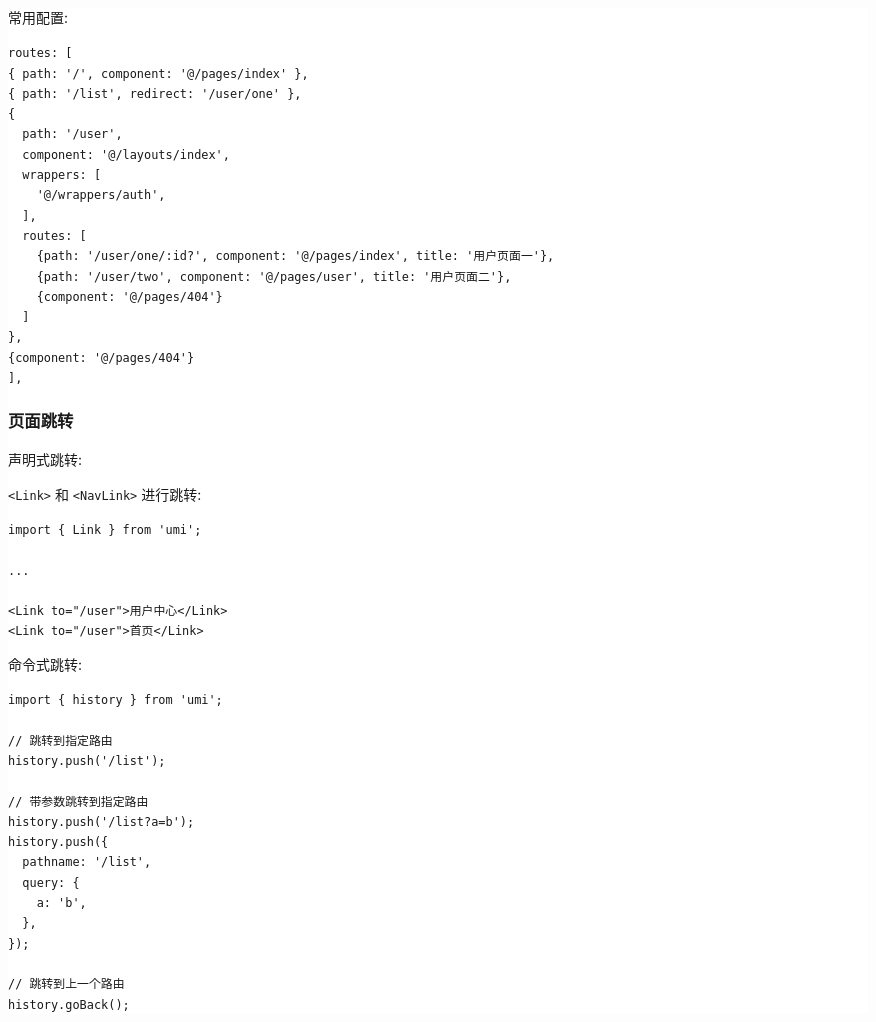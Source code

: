 常用配置:

```
routes: [
{ path: '/', component: '@/pages/index' },
{ path: '/list', redirect: '/user/one' },
{
  path: '/user',
  component: '@/layouts/index',
  wrappers: [
    '@/wrappers/auth',
  ],
  routes: [
    {path: '/user/one/:id?', component: '@/pages/index', title: '用户页面一'},
    {path: '/user/two', component: '@/pages/user', title: '用户页面二'},
    {component: '@/pages/404'}
  ]
},
{component: '@/pages/404'}
],
```

### 页面跳转

声明式跳转:

`<Link>` 和 `<NavLink>` 进行跳转:

```
import { Link } from 'umi';

...

<Link to="/user">用户中心</Link>
<Link to="/user">首页</Link>
```

命令式跳转:

```
import { history } from 'umi';

// 跳转到指定路由
history.push('/list');

// 带参数跳转到指定路由
history.push('/list?a=b');
history.push({
  pathname: '/list',
  query: {
    a: 'b',
  },
});

// 跳转到上一个路由
history.goBack();
```
